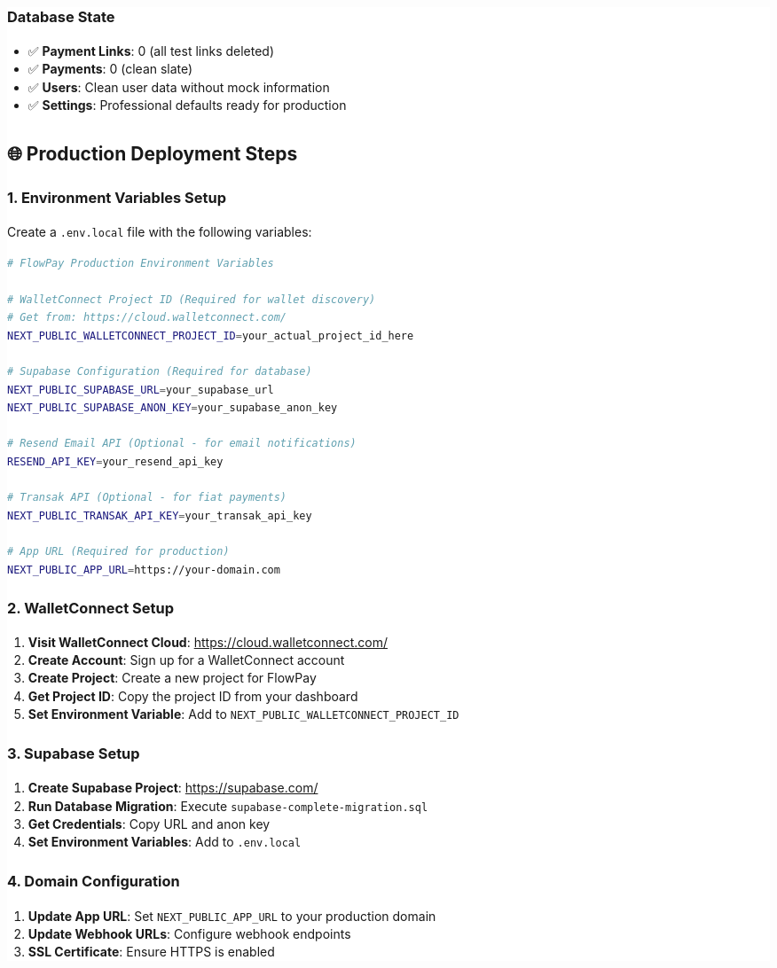 ### Database State
- ✅ **Payment Links**: 0 (all test links deleted)
- ✅ **Payments**: 0 (clean slate)
- ✅ **Users**: Clean user data without mock information
- ✅ **Settings**: Professional defaults ready for production

## 🌐 Production Deployment Steps

### 1. Environment Variables Setup

Create a `.env.local` file with the following variables:

```bash
# FlowPay Production Environment Variables

# WalletConnect Project ID (Required for wallet discovery)
# Get from: https://cloud.walletconnect.com/
NEXT_PUBLIC_WALLETCONNECT_PROJECT_ID=your_actual_project_id_here

# Supabase Configuration (Required for database)
NEXT_PUBLIC_SUPABASE_URL=your_supabase_url
NEXT_PUBLIC_SUPABASE_ANON_KEY=your_supabase_anon_key

# Resend Email API (Optional - for email notifications)
RESEND_API_KEY=your_resend_api_key

# Transak API (Optional - for fiat payments)
NEXT_PUBLIC_TRANSAK_API_KEY=your_transak_api_key

# App URL (Required for production)
NEXT_PUBLIC_APP_URL=https://your-domain.com
```

### 2. WalletConnect Setup

1. **Visit WalletConnect Cloud**: https://cloud.walletconnect.com/
2. **Create Account**: Sign up for a WalletConnect account
3. **Create Project**: Create a new project for FlowPay
4. **Get Project ID**: Copy the project ID from your dashboard
5. **Set Environment Variable**: Add to `NEXT_PUBLIC_WALLETCONNECT_PROJECT_ID`

### 3. Supabase Setup

1. **Create Supabase Project**: https://supabase.com/
2. **Run Database Migration**: Execute `supabase-complete-migration.sql`
3. **Get Credentials**: Copy URL and anon key
4. **Set Environment Variables**: Add to `.env.local`

### 4. Domain Configuration

1. **Update App URL**: Set `NEXT_PUBLIC_APP_URL` to your production domain
2. **Update Webhook URLs**: Configure webhook endpoints
3. **SSL Certificate**: Ensure HTTPS is enabled
